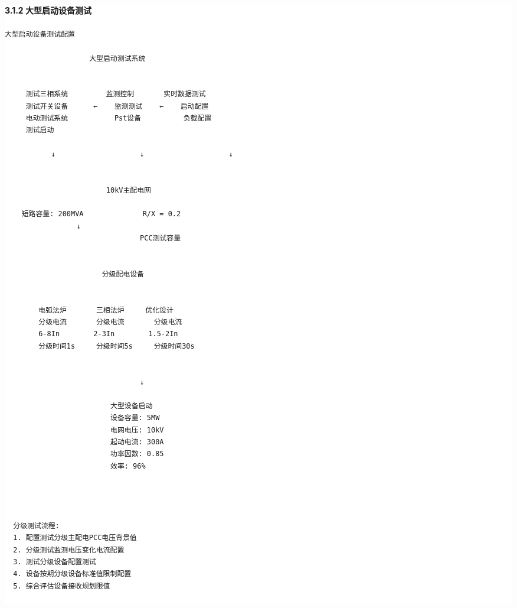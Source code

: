 
#### 3.1.2 大型启动设备测试

```
大型启动设备测试配置
                                                                     
                    大型启动测试系统                             
                                                                     
                                                              
     测试三相系统         监测控制       实时数据测试         
     测试开关设备      ←    监测测试    ←    启动配置            
     电动测试系统           Pst设备          负载配置            
     测试启动                                                
                                                              
           ↓                    ↓                    ↓               
                                                                  
                                                                    
                        10kV主配电网                                
                                                                    
    短路容量: 200MVA              R/X = 0.2                         
                 ↓                                                 
                                PCC测试容量                         
                                                                   
                                                                   
                       分级配电设备                                
                                                                   
                                                             
        电弧法炉       三相法炉     优化设计               
        分级电流       分级电流       分级电流               
        6-8In        2-3In        1.5-2In              
        分级时间1s     分级时间5s     分级时间30s             
                                                             
                                                                  
                                ↓                                  
                                                                  
                         大型设备启动                             
                         设备容量: 5MW                            
                         电网电压: 10kV                           
                         起动电流: 300A                           
                         功率因数: 0.85                           
                         效率: 96%                                
                                                                  
                                                                   
                                                                    
                                                                     
  分级测试流程:                                                      
  1. 配置测试分级主配电PCC电压背景值                            
  2. 分级测试监测电压变化电流配置                          
  3. 测试分级设备配置测试                                  
  4. 设备按期分级设备标准值限制配置                              
  5. 综合评估设备接收规划限值                              
                                                                     
```
